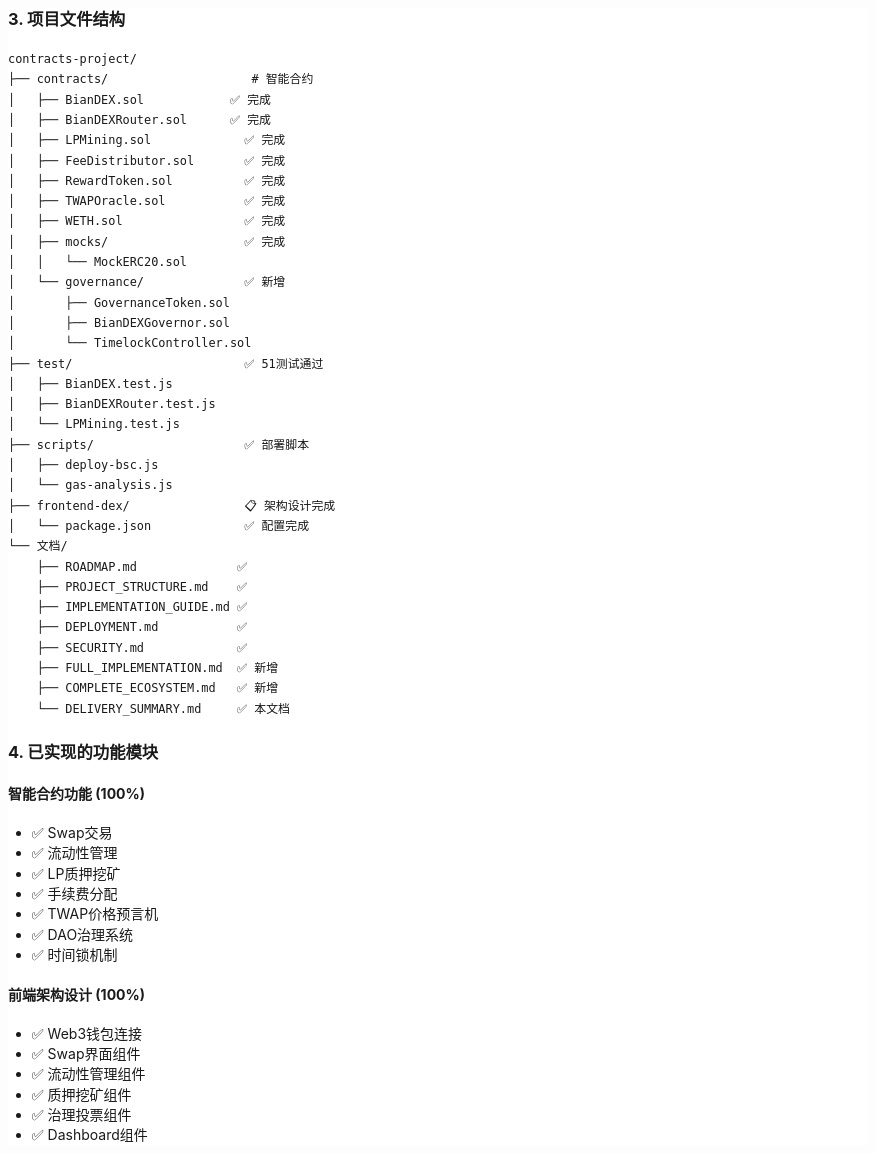 ### 3. 项目文件结构

```
contracts-project/
├── contracts/                    # 智能合约
│   ├── BianDEX.sol            ✅ 完成
│   ├── BianDEXRouter.sol      ✅ 完成
│   ├── LPMining.sol             ✅ 完成
│   ├── FeeDistributor.sol       ✅ 完成
│   ├── RewardToken.sol          ✅ 完成
│   ├── TWAPOracle.sol           ✅ 完成
│   ├── WETH.sol                 ✅ 完成
│   ├── mocks/                   ✅ 完成
│   │   └── MockERC20.sol
│   └── governance/              ✅ 新增
│       ├── GovernanceToken.sol
│       ├── BianDEXGovernor.sol
│       └── TimelockController.sol
├── test/                        ✅ 51测试通过
│   ├── BianDEX.test.js
│   ├── BianDEXRouter.test.js
│   └── LPMining.test.js
├── scripts/                     ✅ 部署脚本
│   ├── deploy-bsc.js
│   └── gas-analysis.js
├── frontend-dex/                📋 架构设计完成
│   └── package.json             ✅ 配置完成
└── 文档/
    ├── ROADMAP.md              ✅
    ├── PROJECT_STRUCTURE.md    ✅
    ├── IMPLEMENTATION_GUIDE.md ✅
    ├── DEPLOYMENT.md           ✅
    ├── SECURITY.md             ✅
    ├── FULL_IMPLEMENTATION.md  ✅ 新增
    ├── COMPLETE_ECOSYSTEM.md   ✅ 新增
    └── DELIVERY_SUMMARY.md     ✅ 本文档
```

### 4. 已实现的功能模块

#### 智能合约功能 (100%)
- ✅ Swap交易
- ✅ 流动性管理
- ✅ LP质押挖矿
- ✅ 手续费分配
- ✅ TWAP价格预言机
- ✅ DAO治理系统
- ✅ 时间锁机制

#### 前端架构设计 (100%)
- ✅ Web3钱包连接
- ✅ Swap界面组件
- ✅ 流动性管理组件
- ✅ 质押挖矿组件
- ✅ 治理投票组件
- ✅ Dashboard组件
